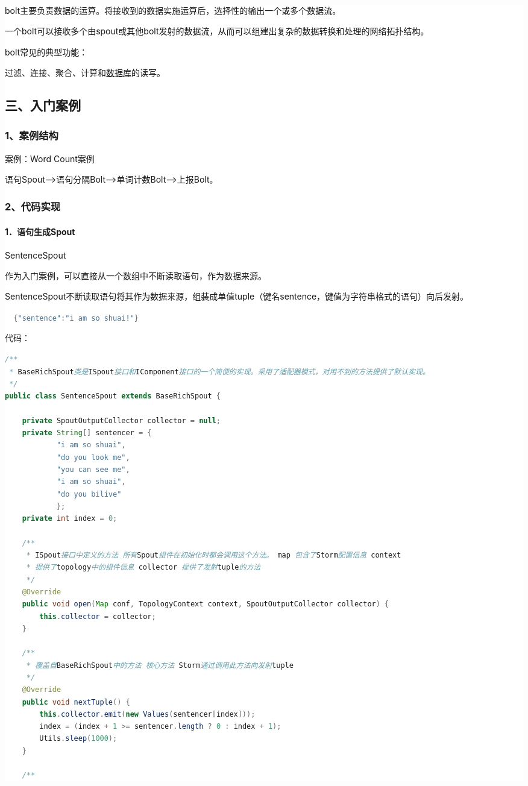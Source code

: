   bolt主要负责数据的运算。将接收到的数据实施运算后，选择性的输出一个或多个数据流。

  一个bolt可以接收多个由spout或其他bolt发射的数据流，从而可以组建出复杂的数据转换和处理的网络拓扑结构。

  bolt常见的典型功能：

  过滤、连接、聚合、计算和[数据库](https://cloud.tencent.com/solution/database?from=10680)的读写。

## 三、**入门案例**

### 1、**案例结构**

  案例：Word Count案例

  语句Spout-->语句分隔Bolt-->单词计数Bolt-->上报Bolt。

### 2、**代码实现**

#### 1．**语句生成Spout**

  SentenceSpout

  作为入门案例，可以直接从一个数组中不断读取语句，作为数据来源。

  SentenceSpout不断读取语句将其作为数据来源，组装成单值tuple（键名sentence，键值为字符串格式的语句）向后发射。

```java
  {"sentence":"i am so shuai!"}
```

  代码：

```java
/**
 * BaseRichSpout类是ISpout接口和IComponent接口的一个简便的实现。采用了适配器模式，对用不到的方法提供了默认实现。
 */
public class SentenceSpout extends BaseRichSpout {

	private SpoutOutputCollector collector = null;
	private String[] sentencer = { 
			"i am so shuai", 
			"do you look me", 
			"you can see me", 
			"i am so shuai",
			"do you bilive" 
			};
	private int index = 0;

	/**
	 * ISpout接口中定义的方法 所有Spout组件在初始化时都会调用这个方法。 map 包含了Storm配置信息 context
	 * 提供了topology中的组件信息 collector 提供了发射tuple的方法
	 */
	@Override
	public void open(Map conf, TopologyContext context, SpoutOutputCollector collector) {
		this.collector = collector;
	}

	/**
	 * 覆盖自BaseRichSpout中的方法 核心方法 Storm通过调用此方法向发射tuple
	 */
	@Override
	public void nextTuple() {
		this.collector.emit(new Values(sentencer[index]));
		index = (index + 1 >= sentencer.length ? 0 : index + 1);
		Utils.sleep(1000);
	}

	/**
```